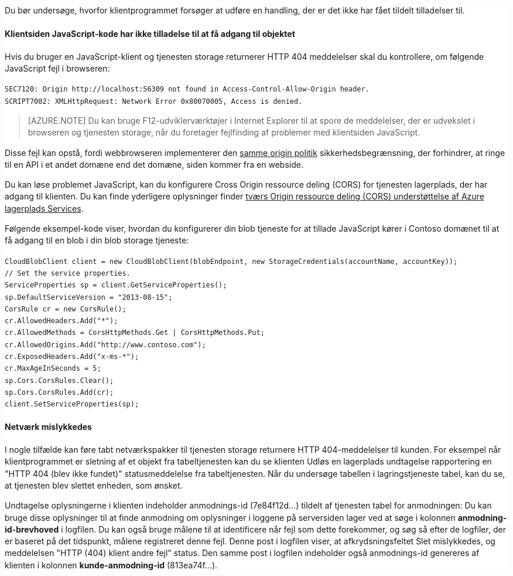 Du bør undersøge, hvorfor klientprogrammet forsøger at udføre en handling, der er det ikke har fået tildelt tilladelser til.

#### <a name="JavaScript-code-does-not-have-permission"></a>Klientsiden JavaScript-kode har ikke tilladelse til at få adgang til objektet

Hvis du bruger en JavaScript-klient og tjenesten storage returnerer HTTP 404 meddelelser skal du kontrollere, om følgende JavaScript fejl i browseren:

    SEC7120: Origin http://localhost:56309 not found in Access-Control-Allow-Origin header.
    SCRIPT7002: XMLHttpRequest: Network Error 0x80070005, Access is denied.

> [AZURE.NOTE] Du kan bruge F12-udviklerværktøjer i Internet Explorer til at spore de meddelelser, der er udvekslet i browseren og tjenesten storage, når du foretager fejlfinding af problemer med klientsiden JavaScript.

Disse fejl kan opstå, fordi webbrowseren implementerer den [samme origin politik](http://www.w3.org/Security/wiki/Same_Origin_Policy) sikkerhedsbegrænsning, der forhindrer, at ringe til en API i et andet domæne end det domæne, siden kommer fra en webside.

Du kan løse problemet JavaScript, kan du konfigurere Cross Origin ressource deling (CORS) for tjenesten lagerplads, der har adgang til klienten. Du kan finde yderligere oplysninger finder [tværs Origin ressource deling (CORS) understøttelse af Azure lagerplads Services](http://msdn.microsoft.com/library/azure/dn535601.aspx).

Følgende eksempel-kode viser, hvordan du konfigurerer din blob tjeneste for at tillade JavaScript kører i Contoso domænet til at få adgang til en blob i din blob storage tjeneste:

    CloudBlobClient client = new CloudBlobClient(blobEndpoint, new StorageCredentials(accountName, accountKey));
    // Set the service properties.
    ServiceProperties sp = client.GetServiceProperties();
    sp.DefaultServiceVersion = "2013-08-15";
    CorsRule cr = new CorsRule();
    cr.AllowedHeaders.Add("*");
    cr.AllowedMethods = CorsHttpMethods.Get | CorsHttpMethods.Put;
    cr.AllowedOrigins.Add("http://www.contoso.com");
    cr.ExposedHeaders.Add("x-ms-*");
    cr.MaxAgeInSeconds = 5;
    sp.Cors.CorsRules.Clear();
    sp.Cors.CorsRules.Add(cr);
    client.SetServiceProperties(sp);

#### <a name="network-failure"></a>Netværk mislykkedes

I nogle tilfælde kan føre tabt netværkspakker til tjenesten storage returnere HTTP 404-meddelelser til kunden. For eksempel når klientprogrammet er sletning af et objekt fra tabeltjenesten kan du se klienten Udløs en lagerplads undtagelse rapportering en "HTTP 404 (blev ikke fundet)" statusmeddelelse fra tabeltjenesten. Når du undersøge tabellen i lagringstjeneste tabel, kan du se, at tjenesten blev slettet enheden, som ønsket.

Undtagelse oplysningerne i klienten indeholder anmodnings-id (7e84f12d...) tildelt af tjenesten tabel for anmodningen: Du kan bruge disse oplysninger til at finde anmodning om oplysninger i loggene på serversiden lager ved at søge i kolonnen **anmodning-id-brevhoved** i logfilen. Du kan også bruge målene til at identificere når fejl som dette forekommer, og søg så efter de logfiler, der er baseret på det tidspunkt, målene registreret denne fejl. Denne post i logfilen viser, at afkrydsningsfeltet Slet mislykkedes, og meddelelsen "HTTP (404) klient andre fejl" status. Den samme post i logfilen indeholder også anmodnings-id genereres af klienten i kolonnen **kunde-anmodning-id** (813ea74f...).


[Introduktion]: #introduction
[Hvordan denne vejledning er organiseret]: #how-this-guide-is-organized
[Overvågning af dine lagringstjeneste]: #monitoring-your-storage-service
[Overvågning af tjenestetilstand]: #monitoring-service-health
[Overvågning kapacitet]: #monitoring-capacity
[Overvågning tilgængelighed]: #monitoring-availability
[Overvågning af ydeevnen]: #monitoring-performance
[Diagnosticere lagerplads problemer]: #diagnosing-storage-issues
[Service sundhed problemer]: #service-health-issues
[Problemer med ydeevnen]: #performance-issues
[Diagnosticere fejl]: #diagnosing-errors
[Lagerplads emulator problemer]: #storage-emulator-issues
[Lagerplads logføring værktøjer]: #storage-logging-tools
[Ved hjælp af netværk logføring værktøjer]: #using-network-logging-tools
[Sporing af til slut]: #end-to-end-tracing
[Korrelerende logdata]: #correlating-log-data
[Klient-ID anmodning]: #client-request-id
[Server anmodnings-ID]: #server-request-id
[Tidsstempler]: #timestamps
[Vejledning til fejlfinding]: #troubleshooting-guidance
[Målepunkter vise høj AverageE2ELatency og lav AverageServerLatency]: #metrics-show-high-AverageE2ELatency-and-low-AverageServerLatency
[Målepunkter vise lav AverageE2ELatency og lav AverageServerLatency, men klienten oplever lang ventetid]: #metrics-show-low-AverageE2ELatency-and-low-AverageServerLatency
[Målepunkter Vis høj AverageServerLatency]: #metrics-show-high-AverageServerLatency
[Du oplever uventede forsinkelser i levering af meddelelser på en kø]: #you-are-experiencing-unexpected-delays-in-message-delivery
[Målepunkter vise en stigning i PercentThrottlingError]: #metrics-show-an-increase-in-PercentThrottlingError
[Midlertidige stigning i PercentThrottlingError]: #transient-increase-in-PercentThrottlingError
[Permanent stigning i PercentThrottlingError fejl]: #permanent-increase-in-PercentThrottlingError
[Målepunkter vise en stigning i PercentTimeoutError]: #metrics-show-an-increase-in-PercentTimeoutError
[Målepunkter vise en stigning i PercentNetworkError]: #metrics-show-an-increase-in-PercentNetworkError
[Klienten modtager HTTP 403 (forbudt) meddelelser]: #the-client-is-receiving-403-messages
[Klienten modtager HTTP 404 (blev ikke fundet) meddelelser]: #the-client-is-receiving-404-messages
[Klienten eller en anden proces slettet objektet]: #client-previously-deleted-the-object
[Et delt Access signatur (SAS) godkendelse problem]: #SAS-authorization-issue
[Klientsiden JavaScript-kode har ikke tilladelse til at få adgang til objektet]: #JavaScript-code-does-not-have-permission
[Netværk mislykkedes]: #network-failure
[Klienten modtager HTTP 409 (konflikt) meddelelser]: #the-client-is-receiving-409-messages
[Målepunkter vise lav PercentSuccess eller analytics logposter have handlinger med transaktionsstatus af ClientOtherErrors]: #metrics-show-low-percent-success
[Kapacitet målepunkter vise en uventede stigning i kapacitet lagerforbrug]: #capacity-metrics-show-an-unexpected-increase
[Du oplever uventede genstarter af virtuelle maskiner, der har et stort antal vedhæftede virtuelle harddiske]: #you-are-experiencing-unexpected-reboots
[Dit problem opstår i at bruge lagerplads emulatoren til udvikling eller test]: #your-issue-arises-from-using-the-storage-emulator
[Funktionen "X" virker ikke i lagerplads emulatoren]: #feature-X-is-not-working
[Fejlen "værdien af en HTTP-overskrifterne ikke er i det korrekte format" Når du bruger lagerplads emulatoren]: #error-HTTP-header-not-correct-format
[Kører lagerplads emulatoren kræver administratorrettigheder]: #storage-emulator-requires-administrative-privileges
[Du oplever problemer med at installere Azure SDK til .NET]: #you-are-encountering-problems-installing-the-Windows-Azure-SDK
[Du har et andet problem med en lagringstjeneste]: #you-have-a-different-issue-with-a-storage-service
[Tillæg]: #appendices
[Tillæg 1: Brug af Fiddler til at registrere HTTP og HTTPS trafik]: #appendix-1
[Tillæg 2: Brug af Wireshark til at registrere netværkstrafik]: #appendix-2
[Tillæg 3: Brug af Microsoft meddelelse Analyzer til at registrere netværkstrafik]: #appendix-3
[Tillæg 4: Brug af Excel til at få vist målepunkter og logge af data]: #appendix-4
[Tillæg 5: Overvågning med programmet indsigt til Visual Studio Team Services]: #appendix-5
[1]: ./media/storage-monitoring-diagnosing-troubleshooting/overview.png
[3]: ./media/storage-monitoring-diagnosing-troubleshooting/hour-minute-metrics.png
[4]: ./media/storage-monitoring-diagnosing-troubleshooting/high-e2e-latency.png
[5]: ./media/storage-monitoring-diagnosing-troubleshooting/fiddler-screenshot.png
[6]: ./media/storage-monitoring-diagnosing-troubleshooting/wireshark-screenshot-1.png
[7]: ./media/storage-monitoring-diagnosing-troubleshooting/wireshark-screenshot-2.png
[8]: ./media/storage-monitoring-diagnosing-troubleshooting/wireshark-screenshot-3.png
[9]: ./media/storage-monitoring-diagnosing-troubleshooting/mma-screenshot-1.png
[10]: ./media/storage-monitoring-diagnosing-troubleshooting/mma-screenshot-2.png